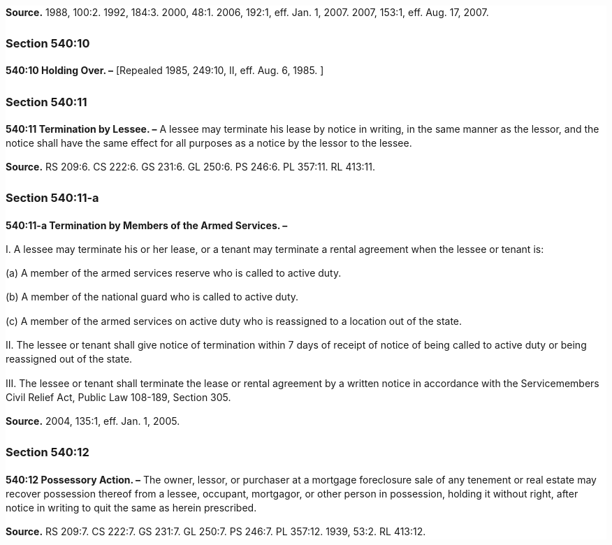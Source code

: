 **Source.** 1988, 100:2. 1992, 184:3. 2000, 48:1. 2006, 192:1, eff. Jan.
1, 2007. 2007, 153:1, eff. Aug. 17, 2007.

### Section 540:10

 **540:10 Holding Over. –** 
                                             [Repealed 1985, 249:10, II, eff. Aug. 6,
1985.
                                             ]

### Section 540:11

 **540:11 Termination by Lessee. –** A lessee may terminate his lease
by notice in writing, in the same manner as the lessor, and the notice
shall have the same effect for all purposes as a notice by the lessor to
the lessee.

**Source.** RS 209:6. CS 222:6. GS 231:6. GL 250:6. PS 246:6. PL 357:11.
RL 413:11.

### Section 540:11-a

 **540:11-a Termination by Members of the Armed Services. –**
                                             
 I. A lessee may terminate his or her lease, or a tenant may
terminate a rental agreement when the lessee or tenant is:
                                             
 (a) A member of the armed services reserve who is called to
active duty.
                                             
 (b) A member of the national guard who is called to active duty.
                                             
 (c) A member of the armed services on active duty who is
reassigned to a location out of the state.
                                             
 II. The lessee or tenant shall give notice of termination within 7
days of receipt of notice of being called to active duty or being
reassigned out of the state.
                                             
 III. The lessee or tenant shall terminate the lease or rental
agreement by a written notice in accordance with the Servicemembers
Civil Relief Act, Public Law 108-189, Section 305.

**Source.** 2004, 135:1, eff. Jan. 1, 2005.

### Section 540:12

 **540:12 Possessory Action. –** The owner, lessor, or purchaser at a
mortgage foreclosure sale of any tenement or real estate may recover
possession thereof from a lessee, occupant, mortgagor, or other person
in possession, holding it without right, after notice in writing to quit
the same as herein prescribed.

**Source.** RS 209:7. CS 222:7. GS 231:7. GL 250:7. PS 246:7. PL 357:12.
1939, 53:2. RL 413:12.
